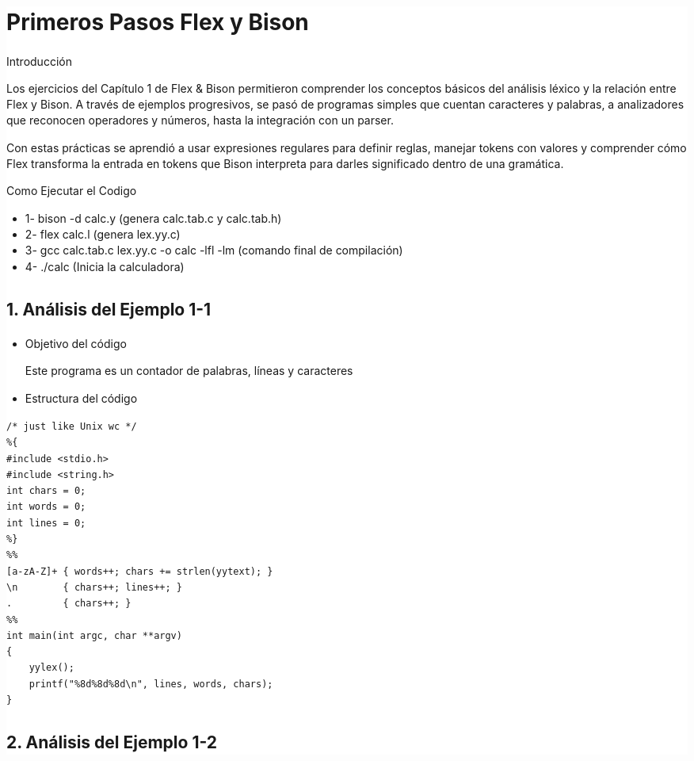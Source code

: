 # Primeros Pasos Flex y Bison

Introducción

Los ejercicios del Capítulo 1 de Flex & Bison permitieron comprender los conceptos básicos del análisis léxico y la relación entre Flex y Bison. A través de ejemplos progresivos, se pasó de programas simples que cuentan caracteres y palabras, a analizadores que reconocen operadores y números, hasta la integración con un parser.

Con estas prácticas se aprendió a usar expresiones regulares para definir reglas, manejar tokens con valores y comprender cómo Flex transforma la entrada en tokens que Bison interpreta para darles significado dentro de una gramática.

Como Ejecutar el Codigo

- 1- bison -d calc.y   (genera calc.tab.c y calc.tab.h)
- 2- flex calc.l   (genera lex.yy.c)
- 3- gcc calc.tab.c lex.yy.c -o calc -lfl -lm    (comando final de compilación)
- 4- ./calc  (Inicia la calculadora)


## 1. Análisis del Ejemplo 1-1

- Objetivo del código

  Este programa es un contador de palabras, líneas y caracteres

- Estructura del código

```
/* just like Unix wc */
%{
#include <stdio.h>
#include <string.h>
int chars = 0;
int words = 0;
int lines = 0;
%}
%%
[a-zA-Z]+ { words++; chars += strlen(yytext); }
\n        { chars++; lines++; }
.         { chars++; }
%%
int main(int argc, char **argv)
{
    yylex();
    printf("%8d%8d%8d\n", lines, words, chars);
}

```

## 2. Análisis del Ejemplo 1-2
